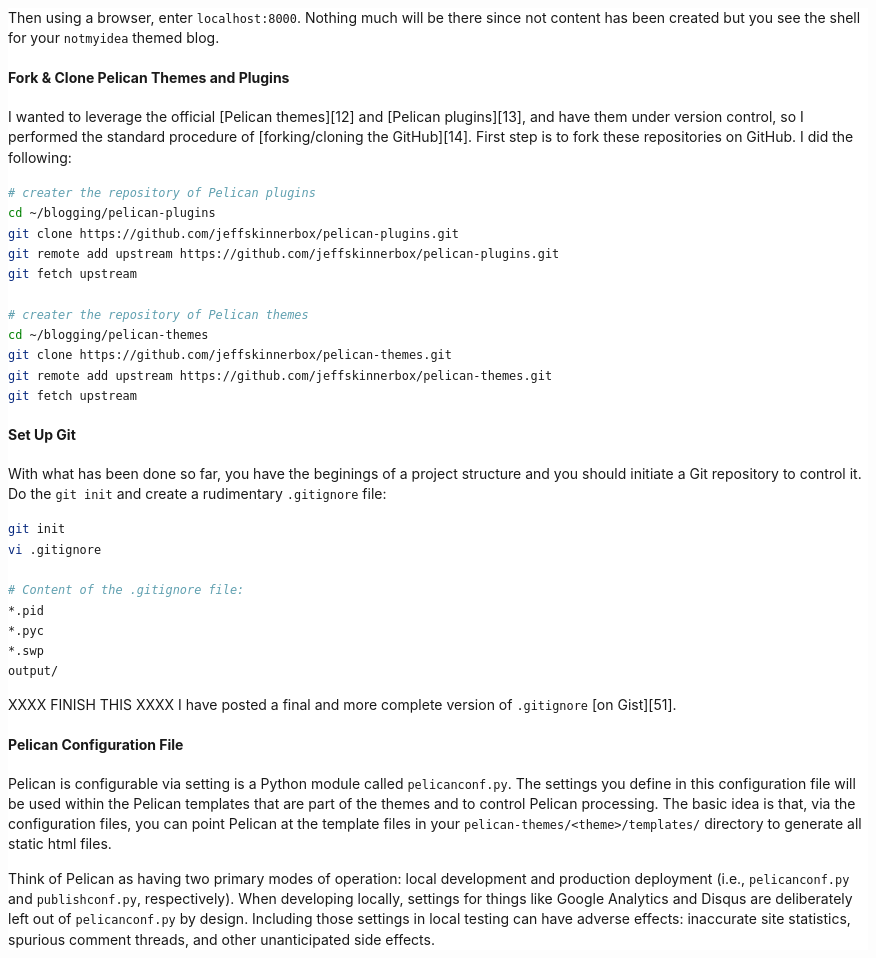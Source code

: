Then using a browser, enter `localhost:8000`.
Nothing much will be there since not content has been created but you see the shell for
your `notmyidea` themed blog.

#### Fork & Clone Pelican Themes and Plugins
I wanted to leverage the official [Pelican themes][12] and [Pelican plugins][13],
and have them under version control,
so I performed the standard procedure of [forking/cloning the GitHub][14].
First step is to fork these repositories on GitHub.
I did the following:

```bash
# creater the repository of Pelican plugins
cd ~/blogging/pelican-plugins
git clone https://github.com/jeffskinnerbox/pelican-plugins.git
git remote add upstream https://github.com/jeffskinnerbox/pelican-plugins.git
git fetch upstream

# creater the repository of Pelican themes
cd ~/blogging/pelican-themes
git clone https://github.com/jeffskinnerbox/pelican-themes.git
git remote add upstream https://github.com/jeffskinnerbox/pelican-themes.git
git fetch upstream
```

#### Set Up Git
With what has been done so far,
you have the beginings of a project structure and you should initiate a Git repository to control it.
Do the `git init` and create a rudimentary `.gitignore` file:

```bash
git init
vi .gitignore

# Content of the .gitignore file:
*.pid
*.pyc
*.swp
output/
```

XXXX FINISH THIS XXXX
I have posted a final and more complete version of `.gitignore` [on Gist][51].

#### Pelican Configuration File
Pelican is configurable via setting is a Python module called `pelicanconf.py`.
The settings you define in this configuration file will be used within the Pelican
templates that are part of the themes and to control Pelican processing.
The basic idea is that, via the configuration files,
you can point Pelican at the template files in your
`pelican-themes/<theme>/templates/` directory to generate all static html files.

Think of Pelican as having two primary modes of operation:
local development and production deployment (i.e., `pelicanconf.py` and `publishconf.py`, respectively).
When developing locally, settings for things like Google Analytics and Disqus
are deliberately left out of `pelicanconf.py` by design.
Including those settings in local testing can have adverse effects:
inaccurate site statistics, spurious comment threads, and other unanticipated side effects.
